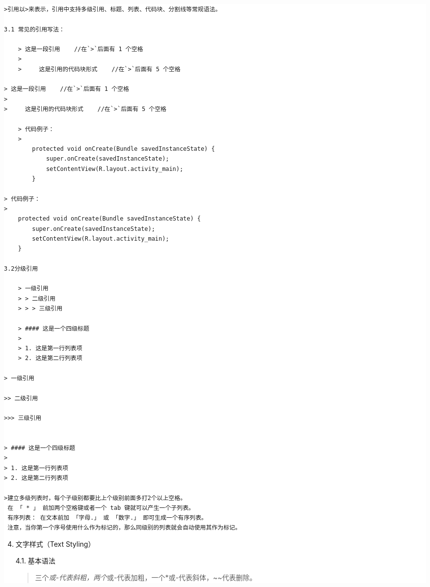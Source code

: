     >引用以>来表示，引用中支持多级引用、标题、列表、代码块、分割线等常规语法。

    3.1 常见的引用写法：    

        > 这是一段引用    //在`>`后面有 1 个空格
        > 
        >     这是引用的代码块形式    //在`>`后面有 5 个空格
    
    > 这是一段引用    //在`>`后面有 1 个空格
    > 
    >     这是引用的代码块形式    //在`>`后面有 5 个空格

        > 代码例子：
        >   
            protected void onCreate(Bundle savedInstanceState) {
                super.onCreate(savedInstanceState);
                setContentView(R.layout.activity_main);
            }
    
    > 代码例子：
    >   
        protected void onCreate(Bundle savedInstanceState) {
            super.onCreate(savedInstanceState);
            setContentView(R.layout.activity_main);
        }            
    
    3.2分级引用

        > 一级引用
        > > 二级引用
        > > > 三级引用
    
        > #### 这是一个四级标题
        > 
        > 1. 这是第一行列表项
        > 2. 这是第二行列表项

    > 一级引用
    
    >> 二级引用
    
    >>> 三级引用

    
    > #### 这是一个四级标题
    > 
    > 1. 这是第一行列表项
    > 2. 这是第二行列表项
    
    >建立多级列表时，每个子级别都要比上个级别前面多打2个以上空格。
     在 「 * 」 前加两个空格键或者一个 tab 键就可以产生一个子列表。
     有序列表： 在文本前加 「字母.」 或 「数字.」 即可生成一个有序列表。
     注意，当你第一个序号使用什么作为标记的，那么同级别的列表就会自动使用其作为标记。
 
4. 文字样式（Text Styling）

    4.1. 基本语法

    >三个*或-代表斜粗，两个*或-代表加粗，一个*或-代表斜体，~~代表删除。
    